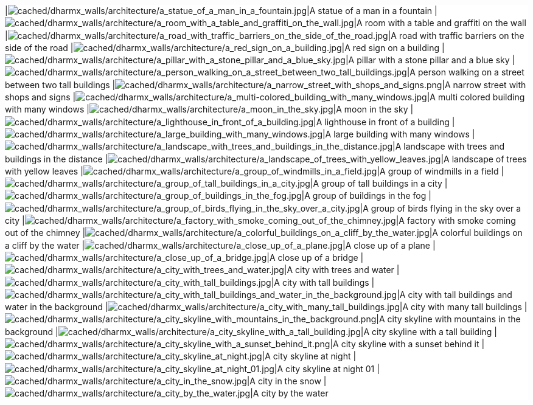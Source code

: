 |![cached/dharmx_walls/architecture/a_statue_of_a_man_in_a_fountain.jpg](cached/dharmx_walls/architecture/a_statue_of_a_man_in_a_fountain.jpg)|A statue of a man in a fountain
|![cached/dharmx_walls/architecture/a_room_with_a_table_and_graffiti_on_the_wall.jpg](cached/dharmx_walls/architecture/a_room_with_a_table_and_graffiti_on_the_wall.jpg)|A room with a table and graffiti on the wall
|![cached/dharmx_walls/architecture/a_road_with_traffic_barriers_on_the_side_of_the_road.jpg](cached/dharmx_walls/architecture/a_road_with_traffic_barriers_on_the_side_of_the_road.jpg)|A road with traffic barriers on the side of the road
|![cached/dharmx_walls/architecture/a_red_sign_on_a_building.jpg](cached/dharmx_walls/architecture/a_red_sign_on_a_building.jpg)|A red sign on a building
|![cached/dharmx_walls/architecture/a_pillar_with_a_stone_pillar_and_a_blue_sky.jpg](cached/dharmx_walls/architecture/a_pillar_with_a_stone_pillar_and_a_blue_sky.jpg)|A pillar with a stone pillar and a blue sky
|![cached/dharmx_walls/architecture/a_person_walking_on_a_street_between_two_tall_buildings.jpg](cached/dharmx_walls/architecture/a_person_walking_on_a_street_between_two_tall_buildings.jpg)|A person walking on a street between two tall buildings
|![cached/dharmx_walls/architecture/a_narrow_street_with_shops_and_signs.png](cached/dharmx_walls/architecture/a_narrow_street_with_shops_and_signs.png)|A narrow street with shops and signs
|![cached/dharmx_walls/architecture/a_multi-colored_building_with_many_windows.jpg](cached/dharmx_walls/architecture/a_multi-colored_building_with_many_windows.jpg)|A multi colored building with many windows
|![cached/dharmx_walls/architecture/a_moon_in_the_sky.jpg](cached/dharmx_walls/architecture/a_moon_in_the_sky.jpg)|A moon in the sky
|![cached/dharmx_walls/architecture/a_lighthouse_in_front_of_a_building.jpg](cached/dharmx_walls/architecture/a_lighthouse_in_front_of_a_building.jpg)|A lighthouse in front of a building
|![cached/dharmx_walls/architecture/a_large_building_with_many_windows.jpg](cached/dharmx_walls/architecture/a_large_building_with_many_windows.jpg)|A large building with many windows
|![cached/dharmx_walls/architecture/a_landscape_with_trees_and_buildings_in_the_distance.jpg](cached/dharmx_walls/architecture/a_landscape_with_trees_and_buildings_in_the_distance.jpg)|A landscape with trees and buildings in the distance
|![cached/dharmx_walls/architecture/a_landscape_of_trees_with_yellow_leaves.jpg](cached/dharmx_walls/architecture/a_landscape_of_trees_with_yellow_leaves.jpg)|A landscape of trees with yellow leaves
|![cached/dharmx_walls/architecture/a_group_of_windmills_in_a_field.jpg](cached/dharmx_walls/architecture/a_group_of_windmills_in_a_field.jpg)|A group of windmills in a field
|![cached/dharmx_walls/architecture/a_group_of_tall_buildings_in_a_city.jpg](cached/dharmx_walls/architecture/a_group_of_tall_buildings_in_a_city.jpg)|A group of tall buildings in a city
|![cached/dharmx_walls/architecture/a_group_of_buildings_in_the_fog.jpg](cached/dharmx_walls/architecture/a_group_of_buildings_in_the_fog.jpg)|A group of buildings in the fog
|![cached/dharmx_walls/architecture/a_group_of_birds_flying_in_the_sky_over_a_city.jpg](cached/dharmx_walls/architecture/a_group_of_birds_flying_in_the_sky_over_a_city.jpg)|A group of birds flying in the sky over a city
|![cached/dharmx_walls/architecture/a_factory_with_smoke_coming_out_of_the_chimney.jpg](cached/dharmx_walls/architecture/a_factory_with_smoke_coming_out_of_the_chimney.jpg)|A factory with smoke coming out of the chimney
|![cached/dharmx_walls/architecture/a_colorful_buildings_on_a_cliff_by_the_water.jpg](cached/dharmx_walls/architecture/a_colorful_buildings_on_a_cliff_by_the_water.jpg)|A colorful buildings on a cliff by the water
|![cached/dharmx_walls/architecture/a_close_up_of_a_plane.jpg](cached/dharmx_walls/architecture/a_close_up_of_a_plane.jpg)|A close up of a plane
|![cached/dharmx_walls/architecture/a_close_up_of_a_bridge.jpg](cached/dharmx_walls/architecture/a_close_up_of_a_bridge.jpg)|A close up of a bridge
|![cached/dharmx_walls/architecture/a_city_with_trees_and_water.jpg](cached/dharmx_walls/architecture/a_city_with_trees_and_water.jpg)|A city with trees and water
|![cached/dharmx_walls/architecture/a_city_with_tall_buildings.jpg](cached/dharmx_walls/architecture/a_city_with_tall_buildings.jpg)|A city with tall buildings
|![cached/dharmx_walls/architecture/a_city_with_tall_buildings_and_water_in_the_background.jpg](cached/dharmx_walls/architecture/a_city_with_tall_buildings_and_water_in_the_background.jpg)|A city with tall buildings and water in the background
|![cached/dharmx_walls/architecture/a_city_with_many_tall_buildings.jpg](cached/dharmx_walls/architecture/a_city_with_many_tall_buildings.jpg)|A city with many tall buildings
|![cached/dharmx_walls/architecture/a_city_skyline_with_mountains_in_the_background.png](cached/dharmx_walls/architecture/a_city_skyline_with_mountains_in_the_background.png)|A city skyline with mountains in the background
|![cached/dharmx_walls/architecture/a_city_skyline_with_a_tall_building.jpg](cached/dharmx_walls/architecture/a_city_skyline_with_a_tall_building.jpg)|A city skyline with a tall building
|![cached/dharmx_walls/architecture/a_city_skyline_with_a_sunset_behind_it.png](cached/dharmx_walls/architecture/a_city_skyline_with_a_sunset_behind_it.png)|A city skyline with a sunset behind it
|![cached/dharmx_walls/architecture/a_city_skyline_at_night.jpg](cached/dharmx_walls/architecture/a_city_skyline_at_night.jpg)|A city skyline at night
|![cached/dharmx_walls/architecture/a_city_skyline_at_night_01.jpg](cached/dharmx_walls/architecture/a_city_skyline_at_night_01.jpg)|A city skyline at night 01
|![cached/dharmx_walls/architecture/a_city_in_the_snow.jpg](cached/dharmx_walls/architecture/a_city_in_the_snow.jpg)|A city in the snow
|![cached/dharmx_walls/architecture/a_city_by_the_water.jpg](cached/dharmx_walls/architecture/a_city_by_the_water.jpg)|A city by the water